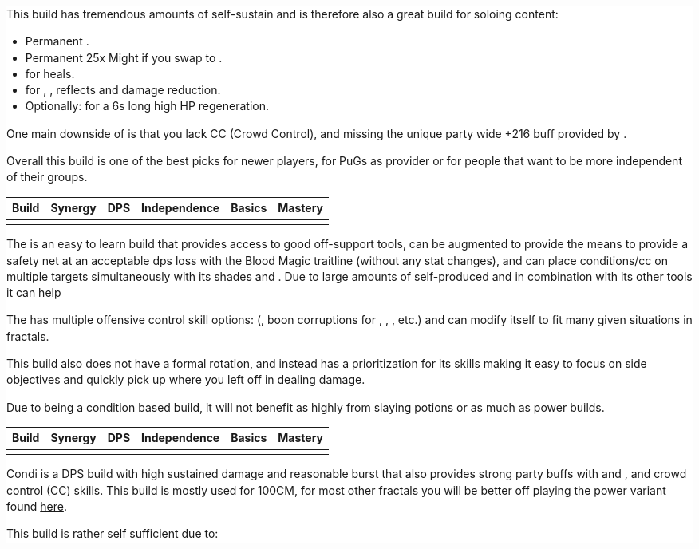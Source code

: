 This build has tremendous amounts of self-sustain and is therefore also a great build for soloing content:

- Permanent <Boon name="Quickness"/>.
- Permanent 25x Might if you swap to <Trait name="zealous scepter"/>.
- <Skill id="41780"/> for heals.
- <Skill id="42259"/> for <Boon name="Stability"/>, <Boon name="Resistance"/>, reflects and damage reduction.
- Optionally: <Skill name="litanyofwrath"/> for a 6s long high HP regeneration.

One main downside of <Specialization text="Condi Firebrand" name="Firebrand"/> is that you lack CC (Crowd Control), and missing the unique party wide +216 <Attribute name="Power"/> buff provided by <Skill name="Bane Signet"/>.

Overall this build is one of the best picks for newer players, for PuGs as <Boon name="Quickness"/> provider or for people that want to be more independent of their groups.

</Card>

<Card specialization="Scourge" title="Condi Scourge">

| Build                                                       | Synergy             | DPS                 | Independence        | Basics              | Mastery             |
| ----------------------------------------------------------- | ------------------- | ------------------- | ------------------- | ------------------- | ------------------- |
| <BuildLink build="Condi Scourge" specialization="Scourge"/> | <Rating value="2"/> | <Rating value="4"/> | <Rating value="4"/> | <Rating value="2"/> | <Rating value="3"/> |

The <Specialization name="Scourge" text="Condi Scourge"/> is an easy to learn build that provides access to good off-support tools, can be augmented to provide the means to provide a safety net at an acceptable dps loss with the Blood Magic traitline (without any stat changes), and can place conditions/cc on multiple targets simultaneously with its shades and <Skill name="Epidemic" />. Due to large amounts of self-produced <Condition name="Vulnerability"/> and <Boon name="Might"/> in combination with its other tools it can help

The <Specialization name="Scourge" text="Condi Scourge"/> has multiple offensive control skill options: (<Control name="Pull"/>, boon corruptions for <Instability name="No Pain, No Gain"/>, <Condition name="Blinded"/>, <Condition name="Immobile"/>, etc.) <Specialization name="Scourge" text="Condi Scourge"/> and can modify itself to fit many given situations in fractals.

This build also does not have a formal rotation, and instead has a prioritization for its skills making it easy to focus on side objectives and quickly pick up where you left off in dealing damage.

Due to being a condition based build, it will not benefit as highly from slaying potions or <Item name="Impact" type="Sigil"/> as much as power builds.

</Card>

<Card specialization="Soulbeast" title="Condi Soulbeast">

| Build                                                           | Synergy             | DPS                 | Independence        | Basics              | Mastery             |
| --------------------------------------------------------------- | ------------------- | ------------------- | ------------------- | ------------------- | ------------------- |
| <BuildLink build="Condi Soulbeast" specialization="Soulbeast"/> | <Rating value="5"/> | <Rating value="4"/> | <Rating value="3"/> | <Rating value="2"/> | <Rating value="3"/> |

Condi <Specialization name="Soulbeast"/> is a DPS build with high sustained damage and reasonable burst that also provides strong party buffs with <Skill name="Sun Spirit"/> and <Skill name="One Wolf Pack"/>, and crowd control (CC) skills. This build is mostly used for 100CM, for most other fractals you will be better off playing the power variant found [here](/builds/ranger/power-soulbeast/).

This build is rather self sufficient due to:
